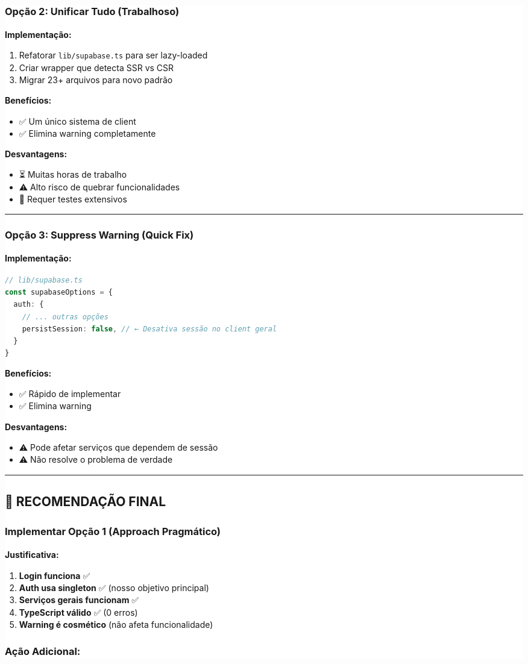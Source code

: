 
### **Opção 2: Unificar Tudo (Trabalhoso)**

**Implementação:**
1. Refatorar `lib/supabase.ts` para ser lazy-loaded
2. Criar wrapper que detecta SSR vs CSR
3. Migrar 23+ arquivos para novo padrão

**Benefícios:**
- ✅ Um único sistema de client
- ✅ Elimina warning completamente

**Desvantagens:**
- ⏳ Muitas horas de trabalho
- ⚠️ Alto risco de quebrar funcionalidades
- 🧪 Requer testes extensivos

---

### **Opção 3: Suppress Warning (Quick Fix)**

**Implementação:**
```typescript
// lib/supabase.ts
const supabaseOptions = {
  auth: {
    // ... outras opções
    persistSession: false, // ← Desativa sessão no client geral
  }
}
```

**Benefícios:**
- ✅ Rápido de implementar
- ✅ Elimina warning

**Desvantagens:**
- ⚠️ Pode afetar serviços que dependem de sessão
- ⚠️ Não resolve o problema de verdade

---

## 🎯 **RECOMENDAÇÃO FINAL**

### **Implementar Opção 1 (Approach Pragmático)**

**Justificativa:**

1. **Login funciona** ✅
2. **Auth usa singleton** ✅ (nosso objetivo principal)
3. **Serviços gerais funcionam** ✅
4. **TypeScript válido** ✅ (0 erros)
5. **Warning é cosmético** (não afeta funcionalidade)

### **Ação Adicional:**
